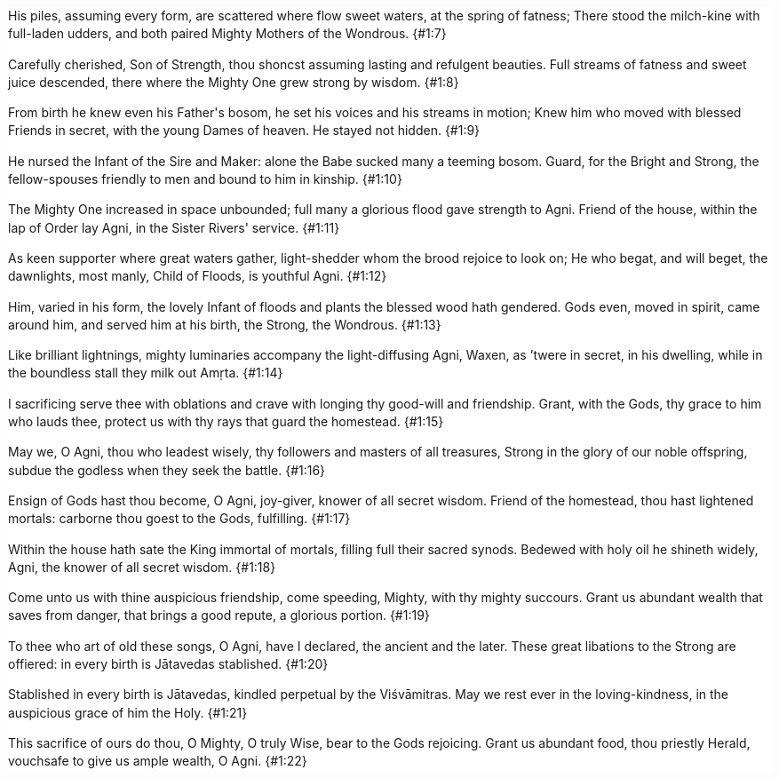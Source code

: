 His piles, assuming every form, are scattered where flow sweet waters, at the spring of fatness;
There stood the milch-kine with full-laden udders, and both paired Mighty Mothers of the Wondrous. {#1:7}

Carefully cherished, Son of Strength, thou shoncst assuming lasting and refulgent beauties.
Full streams of fatness and sweet juice descended, there where the Mighty One grew strong by wisdom. {#1:8}

From birth he knew even his Father's bosom, he set his voices and his streams in motion;
Knew him who moved with blessed Friends in secret, with the young Dames of heaven. He stayed not hidden. {#1:9}

He nursed the Infant of the Sire and Maker: alone the Babe sucked many a teeming bosom.
Guard, for the Bright and Strong, the fellow-spouses friendly to men and bound to him in kinship. {#1:10}

The Mighty One increased in space unbounded; full many a glorious flood gave strength to Agni.
Friend of the house, within the lap of Order lay Agni, in the Sister Rivers' service. {#1:11}

As keen supporter where great waters gather, light-shedder whom the brood rejoice to look on;
He who begat, and will beget, the dawnlights, most manly, Child of Floods, is youthful Agni. {#1:12}

Him, varied in his form, the lovely Infant of floods and plants the blessed wood hath gendered.
Gods even, moved in spirit, came around him, and served him at his birth, the Strong, the Wondrous. {#1:13}

Like brilliant lightnings, mighty luminaries accompany the light-diffusing Agni,
Waxen, as ’twere in secret, in his dwelling, while in the boundless stall they milk out Amṛta. {#1:14}

I sacrificing serve thee with oblations and crave with longing thy good-will and friendship.
Grant, with the Gods, thy grace to him who lauds thee, protect us with thy rays that guard the homestead. {#1:15}

May we, O Agni, thou who leadest wisely, thy followers and masters of all treasures,
Strong in the glory of our noble offspring, subdue the godless when they seek the battle. {#1:16}

Ensign of Gods hast thou become, O Agni, joy-giver, knower of all secret wisdom.
Friend of the homestead, thou hast lightened mortals: carborne thou goest to the Gods, fulfilling. {#1:17}

Within the house hath sate the King immortal of mortals, filling full their sacred synods.
Bedewed with holy oil he shineth widely, Agni, the knower of all secret wisdom. {#1:18}

Come unto us with thine auspicious friendship, come speeding, Mighty, with thy mighty succours.
Grant us abundant wealth that saves from danger, that brings a good repute, a glorious portion. {#1:19}

To thee who art of old these songs, O Agni, have I declared, the ancient and the later.
These great libations to the Strong are offiered: in every birth is Jātavedas stablished. {#1:20}

Stablished in every birth is Jātavedas, kindled perpetual by the Viśvāmitras.
May we rest ever in the loving-kindness, in the auspicious grace of him the Holy. {#1:21}

This sacrifice of ours do thou, O Mighty, O truly Wise, bear to the Gods rejoicing.
Grant us abundant food, thou priestly Herald, vouchsafe to give us ample wealth, O Agni. {#1:22}
